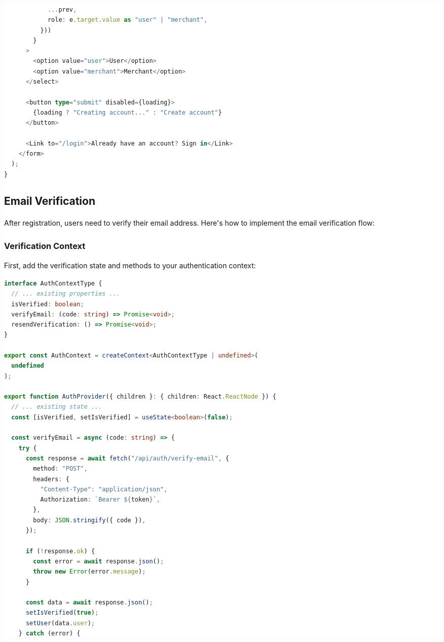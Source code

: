```typescript
            ...prev,
            role: e.target.value as "user" | "merchant",
          }))
        }
      >
        <option value="user">User</option>
        <option value="merchant">Merchant</option>
      </select>

      <button type="submit" disabled={loading}>
        {loading ? "Creating account..." : "Create account"}
      </button>

      <Link to="/login">Already have an account? Sign in</Link>
    </form>
  );
}
```

## Email Verification

After registration, users need to verify their email address. Here's how to implement the email verification flow:

### Verification Context

First, add the verification state and methods to your authentication context:

```typescript
interface AuthContextType {
  // ... existing properties ...
  isVerified: boolean;
  verifyEmail: (code: string) => Promise<void>;
  resendVerification: () => Promise<void>;
}

export const AuthContext = createContext<AuthContextType | undefined>(
  undefined
);

export function AuthProvider({ children }: { children: React.ReactNode }) {
  // ... existing state ...
  const [isVerified, setIsVerified] = useState<boolean>(false);

  const verifyEmail = async (code: string) => {
    try {
      const response = await fetch("/api/auth/verify-email", {
        method: "POST",
        headers: {
          "Content-Type": "application/json",
          Authorization: `Bearer ${token}`,
        },
        body: JSON.stringify({ code }),
      });

      if (!response.ok) {
        const error = await response.json();
        throw new Error(error.message);
      }

      const data = await response.json();
      setIsVerified(true);
      setUser(data.user);
    } catch (error) {
```